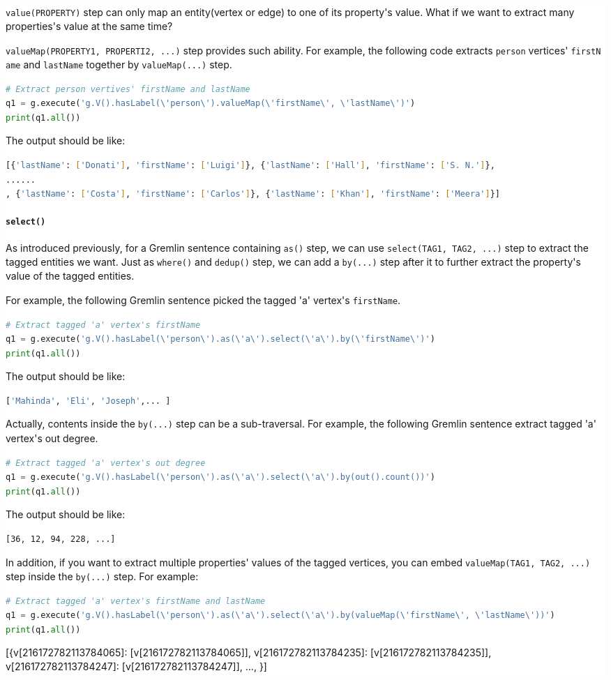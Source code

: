 `value(PROPERTY)` step can only map an entity(vertex or edge) to one of its property's value. What if we want to extract many properties's value at the same time?

`valueMap(PROPERTY1, PROPERTI2, ...)` step provides such ability. For example, the following code extracts `person` vertices' `firstName` and `lastName` together by `valueMap(...)` step.

```python
# Extract person vertives' firstName and lastName
q1 = g.execute('g.V().hasLabel(\'person\').valueMap(\'firstName\', \'lastName\')')
print(q1.all())
```

The output should be like:

```bash
[{'lastName': ['Donati'], 'firstName': ['Luigi']}, {'lastName': ['Hall'], 'firstName': ['S. N.']},
......
, {'lastName': ['Costa'], 'firstName': ['Carlos']}, {'lastName': ['Khan'], 'firstName': ['Meera']}]
```

#### `select()`

As introduced previously, for a Gremlin sentence containing `as()` step, we can use `select(TAG1, TAG2, ...)` step to extract the tagged entities we want. Just as `where()` and `dedup()` step, we can add a `by(...)` step after it to further extract the property's value of the tagged entities.

For example, the following Gremlin sentence picked the tagged 'a' vertex's `firstName`.

```python
# Extract tagged 'a' vertex's firstName
q1 = g.execute('g.V().hasLabel(\'person\').as(\'a\').select(\'a\').by(\'firstName\')')
print(q1.all())
```

The output should be like:

```bash
['Mahinda', 'Eli', 'Joseph',... ]
```
Actually, contents inside the `by(...)` step can be a sub-traversal. For example, the following Gremlin sentence extract tagged 'a' vertex's out degree.
```python
# Extract tagged 'a' vertex's out degree
q1 = g.execute('g.V().hasLabel(\'person\').as(\'a\').select(\'a\').by(out().count())')
print(q1.all())
```

The output should be like:

```bash
[36, 12, 94, 228, ...]
```

In addition, if you want to extract multiple properties' values of the  tagged vertices, you can embed `valueMap(TAG1, TAG2, ...)` step inside the `by(...)` step. For example:

```python
# Extract tagged 'a' vertex's firstName and lastName
q1 = g.execute('g.V().hasLabel(\'person\').as(\'a\').select(\'a\').by(valueMap(\'firstName\', \'lastName\'))')
print(q1.all())
```


[{v[216172782113784065]: [v[216172782113784065]], v[216172782113784235]: [v[216172782113784235]], v[216172782113784247]: [v[216172782113784247]], ..., }]
